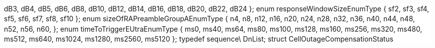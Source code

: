 dB3,
dB4,
dB5,
dB6,
dB8,
dB10,
dB12,
dB14,
dB16,
dB18,
dB20,
dB22,
dB24
};
enum responseWindowSizeEnumType
{
sf2,
sf3,
sf4,
sf5,
sf6,
sf7,
sf8,
sf10
};
enum sizeOfRAPreambleGroupAEnumType
{
n4,
n8,
n12,
n16,
n20,
n24,
n28,
n32,
n36,
n40,
n44,
n48,
n52,
n56,
n60,
};
enum timeToTriggerEUtraEnumType
{
ms0,
ms40,
ms64,
ms80,
ms100,
ms128,
ms160,
ms256,
ms320,
ms480,
ms512,
ms640,
ms1024,
ms1280,
ms2560,
ms5120
};
typedef sequence\ DnList;
struct CellOutageCompensationStatus